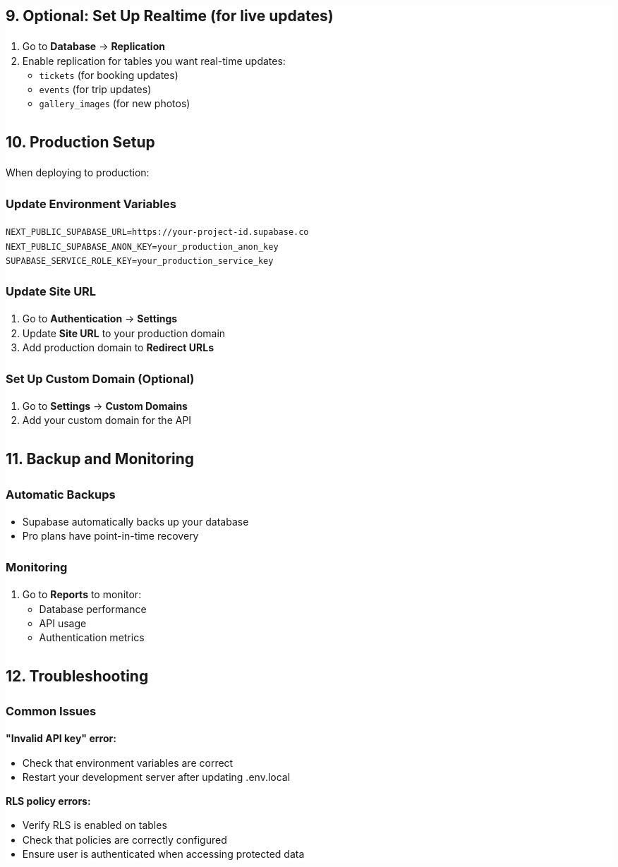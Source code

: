 ## 9. Optional: Set Up Realtime (for live updates)

1. Go to **Database** → **Replication**
2. Enable replication for tables you want real-time updates:
   - `tickets` (for booking updates)
   - `events` (for trip updates)
   - `gallery_images` (for new photos)

## 10. Production Setup

When deploying to production:

### Update Environment Variables
```env
NEXT_PUBLIC_SUPABASE_URL=https://your-project-id.supabase.co
NEXT_PUBLIC_SUPABASE_ANON_KEY=your_production_anon_key
SUPABASE_SERVICE_ROLE_KEY=your_production_service_key
```

### Update Site URL
1. Go to **Authentication** → **Settings**
2. Update **Site URL** to your production domain
3. Add production domain to **Redirect URLs**

### Set Up Custom Domain (Optional)
1. Go to **Settings** → **Custom Domains**
2. Add your custom domain for the API

## 11. Backup and Monitoring

### Automatic Backups
- Supabase automatically backs up your database
- Pro plans have point-in-time recovery

### Monitoring
1. Go to **Reports** to monitor:
   - Database performance
   - API usage
   - Authentication metrics

## 12. Troubleshooting

### Common Issues

**"Invalid API key" error:**
- Check that environment variables are correct
- Restart your development server after updating .env.local

**RLS policy errors:**
- Verify RLS is enabled on tables
- Check that policies are correctly configured
- Ensure user is authenticated when accessing protected data
